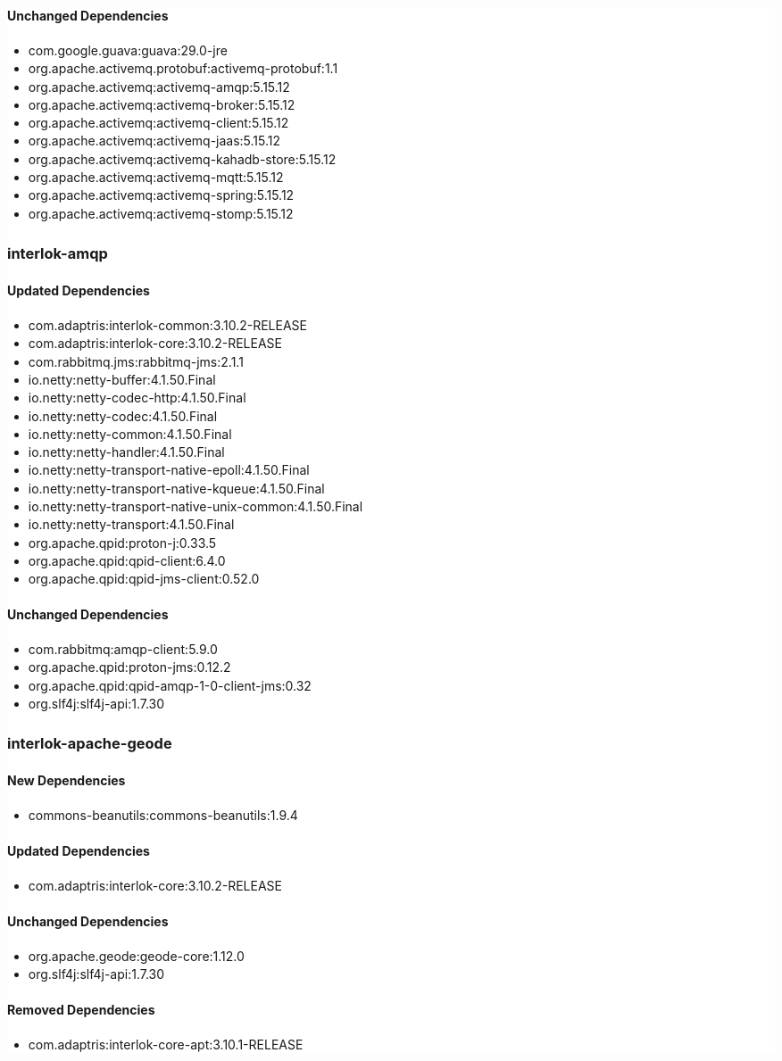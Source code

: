 #### Unchanged Dependencies ####
- com.google.guava:guava:29.0-jre
- org.apache.activemq.protobuf:activemq-protobuf:1.1
- org.apache.activemq:activemq-amqp:5.15.12
- org.apache.activemq:activemq-broker:5.15.12
- org.apache.activemq:activemq-client:5.15.12
- org.apache.activemq:activemq-jaas:5.15.12
- org.apache.activemq:activemq-kahadb-store:5.15.12
- org.apache.activemq:activemq-mqtt:5.15.12
- org.apache.activemq:activemq-spring:5.15.12
- org.apache.activemq:activemq-stomp:5.15.12

### interlok-amqp ###

#### Updated Dependencies ####
- com.adaptris:interlok-common:3.10.2-RELEASE
- com.adaptris:interlok-core:3.10.2-RELEASE
- com.rabbitmq.jms:rabbitmq-jms:2.1.1
- io.netty:netty-buffer:4.1.50.Final
- io.netty:netty-codec-http:4.1.50.Final
- io.netty:netty-codec:4.1.50.Final
- io.netty:netty-common:4.1.50.Final
- io.netty:netty-handler:4.1.50.Final
- io.netty:netty-transport-native-epoll:4.1.50.Final
- io.netty:netty-transport-native-kqueue:4.1.50.Final
- io.netty:netty-transport-native-unix-common:4.1.50.Final
- io.netty:netty-transport:4.1.50.Final
- org.apache.qpid:proton-j:0.33.5
- org.apache.qpid:qpid-client:6.4.0
- org.apache.qpid:qpid-jms-client:0.52.0

#### Unchanged Dependencies ####
- com.rabbitmq:amqp-client:5.9.0
- org.apache.qpid:proton-jms:0.12.2
- org.apache.qpid:qpid-amqp-1-0-client-jms:0.32
- org.slf4j:slf4j-api:1.7.30

### interlok-apache-geode ###

#### New Dependencies ####
- commons-beanutils:commons-beanutils:1.9.4

#### Updated Dependencies ####
- com.adaptris:interlok-core:3.10.2-RELEASE

#### Unchanged Dependencies ####
- org.apache.geode:geode-core:1.12.0
- org.slf4j:slf4j-api:1.7.30

#### Removed Dependencies ####
- com.adaptris:interlok-core-apt:3.10.1-RELEASE
